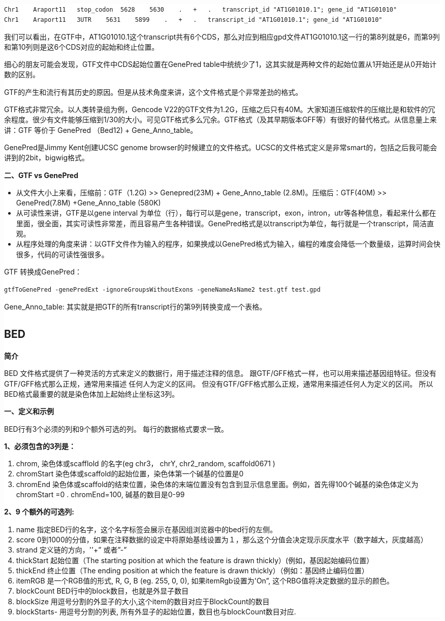 ```
Chr1	Araport11	stop_codon	5628	5630	.	+	.	transcript_id "AT1G01010.1"; gene_id "AT1G01010"
Chr1	Araport11	3UTR	5631	5899	.	+	.	transcript_id "AT1G01010.1"; gene_id "AT1G01010"
```

我们可以看出，在GTF中，AT1G01010.1这个transcript共有6个CDS，那么对应到相应gpd文件AT1G01010.1这一行的第8列就是6，而第9列和第10列则是这6个CDS对应的起始和终止位置。

细心的朋友可能会发现，GTF文件中CDS起始位置在GenePred table中统统少了1，这其实就是两种文件的起始位置从1开始还是从0开始计数的区别。

GTF的产生和流行有其历史的原因。但是从技术角度来讲，这个文件格式是个非常差劲的格式。

GTF格式非常冗余。以人类转录组为例，Gencode V22的GTF文件为1.2G，压缩之后只有40M。大家知道压缩软件的压缩比是和软件的冗余程度。很少有文件能够压缩到1/30的大小。可见GTF格式多么冗余。GTF格式（及其早期版本GFF等）有很好的替代格式。从信息量上来讲：GTF 等价于 GenePred （Bed12) + Gene_Anno_table。

GenePred是Jimmy Kent创建UCSC genome browser的时候建立的文件格式。UCSC的文件格式定义是非常smart的，包括之后我可能会讲到的2bit，bigwig格式。

**二、GTF vs GenePred**

- 从文件大小上来看，压缩前：GTF（1.2G) >> Genepred(23M) + Gene_Anno_table (2.8M)。压缩后：GTF(40M) >> GenePred(7.8M) +Gene_Anno_table (580K)
- 从可读性来讲，GTF是以gene interval 为单位（行），每行可以是gene，transcript，exon，intron，utr等各种信息，看起来什么都在里面，很全面，其实可读性非常差，而且容易产生各种错误。GenePred格式是以transcript为单位，每行就是一个transcript，简洁直观。
- 从程序处理的角度来讲：以GTF文件作为输入的程序，如果换成以GenePred格式为输入，编程的难度会降低一个数量级，运算时间会快很多，代码的可读性强很多。

GTF 转换成GenePred：

```
gtfToGenePred -genePredExt -ignoreGroupsWithoutExons -geneNameAsName2 test.gtf test.gpd
```

Gene_Anno_table: 其实就是把GTF的所有transcript行的第9列转换变成一个表格。

## BED

**简介**

BED 文件格式提供了一种灵活的方式来定义的数据行，用于描述注释的信息。 跟GTF/GFF格式一样，也可以用来描述基因组特征。但没有GTF/GFF格式那么正规，通常用来描述 任何人为定义的区间。 但没有GTF/GFF格式那么正规，通常用来描述任何人为定义的区间。 所以BED格式最重要的就是染色体加上起始终止坐标这3列。

**一、定义和示例**

BED行有3个必须的列和9个额外可选的列。 每行的数据格式要求一致。

**1、必须包含的3列是：**

1. chrom, 染色体或scafflold 的名字(eg chr3， chrY, chr2_random, scaffold0671 )
2. chromStart 染色体或scaffold的起始位置，染色体第一个碱基的位置是0
3. chromEnd 染色体或scaffold的结束位置，染色体的末端位置没有包含到显示信息里面。例如，首先得100个碱基的染色体定义为chromStart =0 . chromEnd=100, 碱基的数目是0-99

**2、9 个额外的可选列:**

1. name 指定BED行的名字，这个名字标签会展示在基因组浏览器中的bed行的左侧。
2. score 0到1000的分值，如果在注释数据的设定中将原始基线设置为１，那么这个分值会决定现示灰度水平（数字越大，灰度越高）
3. strand 定义链的方向，''+” 或者”-”
4. thickStart 起始位置（The starting position at which the feature is drawn thickly）(例如，基因起始编码位置）
5. thickEnd 终止位置（The ending position at which the feature is drawn thickly）（例如：基因终止编码位置）　
6. itemRGB 是一个RGB值的形式, R, G, B (eg. 255, 0, 0), 如果itemRgb设置为'On”, 这个RBG值将决定数据的显示的颜色。
7. blockCount BED行中的block数目，也就是外显子数目
8. blockSize 用逗号分割的外显子的大小,这个item的数目对应于BlockCount的数目
9. blockStarts- 用逗号分割的列表, 所有外显子的起始位置，数目也与blockCount数目对应.
